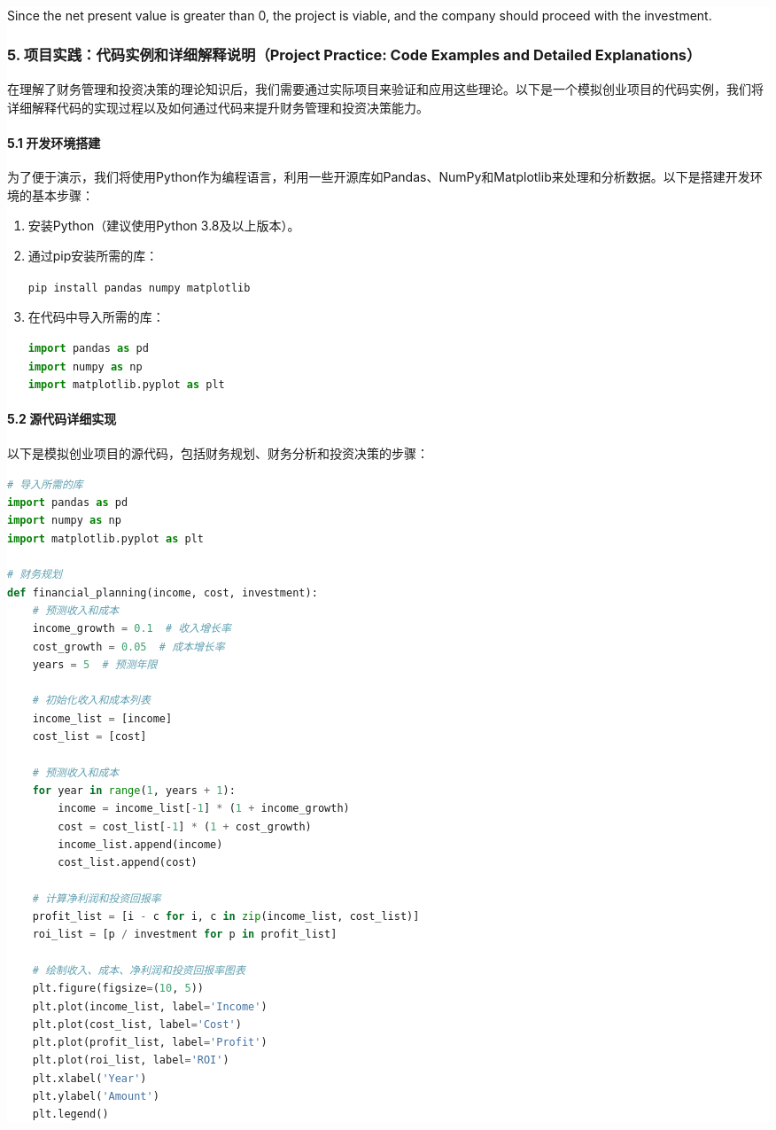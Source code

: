 Since the net present value is greater than 0, the project is viable, and the company should proceed with the investment.

### 5. 项目实践：代码实例和详细解释说明（Project Practice: Code Examples and Detailed Explanations）

在理解了财务管理和投资决策的理论知识后，我们需要通过实际项目来验证和应用这些理论。以下是一个模拟创业项目的代码实例，我们将详细解释代码的实现过程以及如何通过代码来提升财务管理和投资决策能力。

#### 5.1 开发环境搭建

为了便于演示，我们将使用Python作为编程语言，利用一些开源库如Pandas、NumPy和Matplotlib来处理和分析数据。以下是搭建开发环境的基本步骤：

1. 安装Python（建议使用Python 3.8及以上版本）。
2. 通过pip安装所需的库：

   ```shell
   pip install pandas numpy matplotlib
   ```

3. 在代码中导入所需的库：

   ```python
   import pandas as pd
   import numpy as np
   import matplotlib.pyplot as plt
   ```

#### 5.2 源代码详细实现

以下是模拟创业项目的源代码，包括财务规划、财务分析和投资决策的步骤：

```python
# 导入所需的库
import pandas as pd
import numpy as np
import matplotlib.pyplot as plt

# 财务规划
def financial_planning(income, cost, investment):
    # 预测收入和成本
    income_growth = 0.1  # 收入增长率
    cost_growth = 0.05  # 成本增长率
    years = 5  # 预测年限

    # 初始化收入和成本列表
    income_list = [income]
    cost_list = [cost]

    # 预测收入和成本
    for year in range(1, years + 1):
        income = income_list[-1] * (1 + income_growth)
        cost = cost_list[-1] * (1 + cost_growth)
        income_list.append(income)
        cost_list.append(cost)

    # 计算净利润和投资回报率
    profit_list = [i - c for i, c in zip(income_list, cost_list)]
    roi_list = [p / investment for p in profit_list]

    # 绘制收入、成本、净利润和投资回报率图表
    plt.figure(figsize=(10, 5))
    plt.plot(income_list, label='Income')
    plt.plot(cost_list, label='Cost')
    plt.plot(profit_list, label='Profit')
    plt.plot(roi_list, label='ROI')
    plt.xlabel('Year')
    plt.ylabel('Amount')
    plt.legend()
```